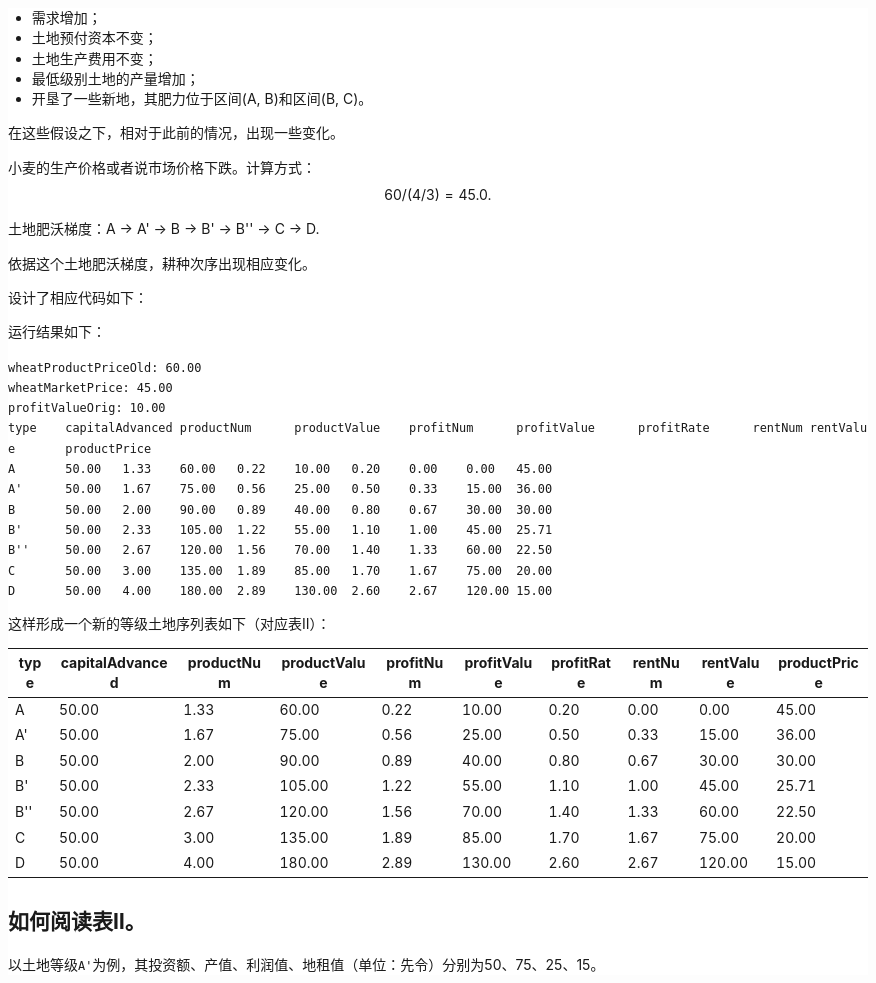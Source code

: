 - 需求增加；
- 土地预付资本不变；
- 土地生产费用不变；
- 最低级别土地的产量增加；
- 开垦了一些新地，其肥力位于区间(A, B)和区间(B, C)。

在这些假设之下，相对于此前的情况，出现一些变化。

小麦的生产价格或者说市场价格下跌。计算方式：$$60 / (4/3) = 45.0.$$

土地肥沃梯度：A -> A' -> B -> B' -> B'' -> C -> D.

依据这个土地肥沃梯度，耕种次序出现相应变化。

设计了相应代码如下：

```
```

运行结果如下：

```
wheatProductPriceOld: 60.00
wheatMarketPrice: 45.00
profitValueOrig: 10.00
type    capitalAdvanced productNum      productValue    profitNum      profitValue      profitRate      rentNum rentValue       productPrice
A       50.00   1.33    60.00   0.22    10.00   0.20    0.00    0.00   45.00
A'      50.00   1.67    75.00   0.56    25.00   0.50    0.33    15.00  36.00
B       50.00   2.00    90.00   0.89    40.00   0.80    0.67    30.00  30.00
B'      50.00   2.33    105.00  1.22    55.00   1.10    1.00    45.00  25.71
B''     50.00   2.67    120.00  1.56    70.00   1.40    1.33    60.00  22.50
C       50.00   3.00    135.00  1.89    85.00   1.70    1.67    75.00  20.00
D       50.00   4.00    180.00  2.89    130.00  2.60    2.67    120.00 15.00
```

这样形成一个新的等级土地序列表如下（对应表Ⅱ）：

|type|capitalAdvanced|productNum|productValue|profitNum|profitValue|profitRate|rentNum|rentValue|productPrice|
|---|---|---|---|---|---|---|---|---|---|
|A|50.00|1.33|60.00|0.22|10.00|0.20|0.00|0.00|45.00|
|A'|50.00|1.67|75.00|0.56|25.00|0.50|0.33|15.00|36.00|
|B|50.00|2.00|90.00|0.89|40.00|0.80|0.67|30.00|30.00|
|B'|50.00|2.33|105.00|1.22|55.00|1.10|1.00|45.00|25.71|
|B''|50.00|2.67|120.00|1.56|70.00|1.40|1.33|60.00|22.50|
|C|50.00|3.00|135.00|1.89|85.00|1.70|1.67|75.00|20.00|
|D|50.00|4.00|180.00|2.89|130.00|2.60|2.67|120.00|15.00|

## 如何阅读表Ⅱ。

以土地等级`A'`为例，其投资额、产值、利润值、地租值（单位：先令）分别为50、75、25、15。
